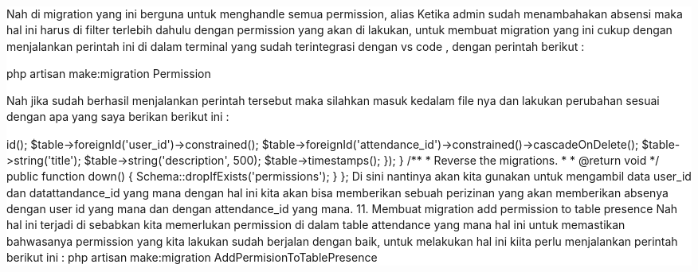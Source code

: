 Nah di migration yang ini berguna untuk menghandle semua permission, alias Ketika admin sudah menambahakan absensi maka hal ini harus di filter terlebih dahulu dengan permission yang akan di lakukan, untuk membuat migration yang ini cukup dengan menjalankan perintah ini  di dalam terminal yang sudah terintegrasi dengan vs code , dengan perintah berikut :

php artisan make:migration Permission

Nah jika sudah berhasil menjalankan perintah tersebut maka silahkan masuk kedalam file nya dan lakukan perubahan sesuai dengan apa yang saya berikan berikut ini :

<?php

use Illuminate\Database\Migrations\Migration;
use Illuminate\Database\Schema\Blueprint;
use Illuminate\Support\Facades\Schema;

return new class () extends Migration {
    /**
     * Run the migrations.
     *
     * @return void
     */
    public function up()
    {
        Schema::create('permissions', function (Blueprint $table) {
            $table->id();
            $table->foreignId('user_id')->constrained();
            $table->foreignId('attendance_id')->constrained()->cascadeOnDelete();
            $table->string('title');
            $table->string('description', 500);
            $table->timestamps();
        });
    }

    /**
     * Reverse the migrations.
     *
     * @return void
     */
    public function down()
    {
        Schema::dropIfExists('permissions');
    }
};


Di sini nantinya akan kita gunakan untuk mengambil data user_id dan datattandance_id yang mana dengan hal ini kita akan  bisa memberikan sebuah perizinan yang akan memberikan absenya dengan user id yang mana dan dengan attendance_id yang mana.

11.	Membuat migration add permission to table presence 
Nah hal ini terjadi di sebabkan kita memerlukan permission di dalam table attendance yang mana hal ini untuk memastikan bahwasanya permission yang kita lakukan sudah berjalan dengan baik, untuk melakukan hal ini kiita perlu menjalankan perintah berikut ini : 
php artisan make:migration AddPermisionToTablePresence
